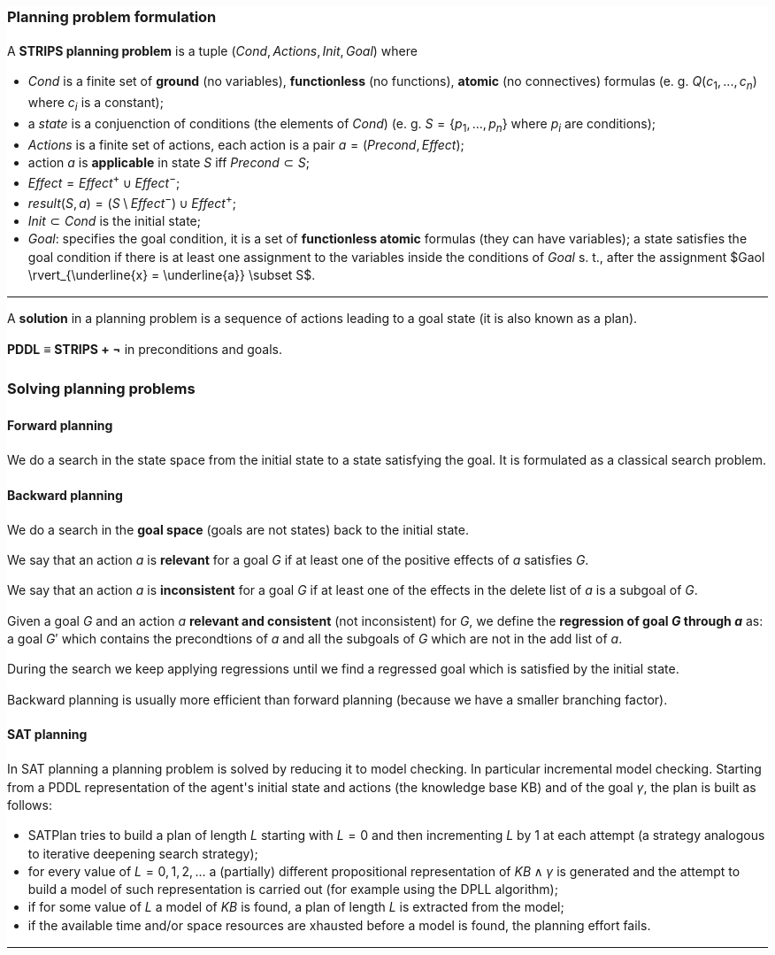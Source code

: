 ### Planning problem formulation

A **STRIPS planning problem** is a tuple $(Cond, Actions, Init, Goal)$
where
- $Cond$ is a finite set of **ground** (no variables), **functionless** (no functions), **atomic** (no connectives) formulas (e. g. $Q(c_1, ..., c_n)$ where $c_i$ is a constant);
- a $state$ is a conjuenction of conditions (the elements of $Cond$) (e. g. $S = \{ p_1, ..., p_n \}$ where $p_i$ are conditions);
- $Actions$ is a finite set of actions, each action is a pair $a = (Precond, Effect)$;
- action $a$ is **applicable** in state $S$ iff $Precond \subset S$;
- $Effect = Effect^+ \cup Effect^-$;
- $result(S, a) = (S \setminus Effect^-) \cup Effect^+$;
- $Init \subset Cond$ is the initial state;
- $Goal$: specifies the goal condition, it is a set of **functionless atomic** formulas (they can have variables); a state satisfies the goal condition if there is at least one assignment to the variables inside the conditions of $Goal$ s. t., after the assignment $Gaol \rvert_{\underline{x} = \underline{a}} \subset S$.

---

A **solution** in a planning problem is a sequence of actions leading to a goal state (it is also known as a plan).

**PDDL** $\equiv$ **STRIPS + $\lnot$** in preconditions and goals.

### Solving planning problems

#### Forward planning

We do a search in the state space from the initial state to a state satisfying the goal. It is formulated as a classical search problem.

#### Backward planning

We do a search in the **goal space** (goals are not states) back to the initial state.

We say that an action $a$ is **relevant** for a goal $G$ if at least one of the positive effects of $a$ satisfies $G$.

We say that an action $a$ is **inconsistent** for a goal $G$ if at least one of the effects in the delete list of $a$ is a subgoal of $G$.

Given a goal $G$ and an action $a$ **relevant and consistent** (not inconsistent) for $G$, we define the **regression of goal $G$ through $a$** as: a goal $G'$ which contains the precondtions of $a$ and all the subgoals of $G$ which are not in the add list of $a$.

During the search we keep applying regressions until we find a regressed goal which is satisfied by the initial state.

Backward planning is usually more efficient than forward planning (because we have a smaller branching factor).

#### SAT planning

In SAT planning a planning problem is solved by reducing it to model checking. In particular incremental model checking.
Starting from a PDDL representation of the agent's initial state and actions (the knowledge base KB) and of the goal $\gamma$, the plan is built as follows:
- SATPlan tries to build a plan of length $L$ starting with $L = 0$ and then incrementing $L$ by 1 at each attempt (a strategy analogous to iterative deepening search strategy);
- for every value of $L = 0, 1, 2, ...$ a (partially) different propositional representation of $KB \land \gamma$ is generated and the attempt to build a model of such representation is carried out (for example using the DPLL algorithm);
- if for some value of $L$ a model of $KB$ is found, a plan of length $L$ is extracted from the model;
- if the available time and/or space resources are xhausted before a model is found, the planning effort fails.

---